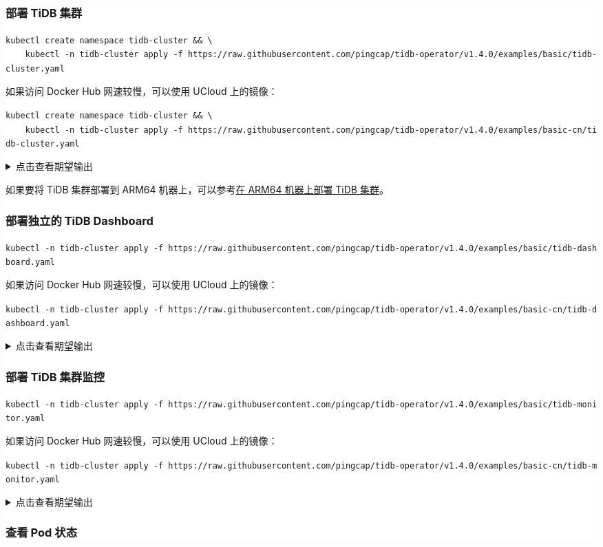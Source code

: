 ### 部署 TiDB 集群


``` shell
kubectl create namespace tidb-cluster && \
    kubectl -n tidb-cluster apply -f https://raw.githubusercontent.com/pingcap/tidb-operator/v1.4.0/examples/basic/tidb-cluster.yaml
```

如果访问 Docker Hub 网速较慢，可以使用 UCloud 上的镜像：


```
kubectl create namespace tidb-cluster && \
    kubectl -n tidb-cluster apply -f https://raw.githubusercontent.com/pingcap/tidb-operator/v1.4.0/examples/basic-cn/tidb-cluster.yaml
```

<details><summary>点击查看期望输出</summary></details>

如果要将 TiDB 集群部署到 ARM64 机器上，可以参考[在 ARM64 机器上部署 TiDB 集群](deploy-cluster-on-arm64.md)。

### 部署独立的 TiDB Dashboard


``` shell
kubectl -n tidb-cluster apply -f https://raw.githubusercontent.com/pingcap/tidb-operator/v1.4.0/examples/basic/tidb-dashboard.yaml
```

如果访问 Docker Hub 网速较慢，可以使用 UCloud 上的镜像：


```
kubectl -n tidb-cluster apply -f https://raw.githubusercontent.com/pingcap/tidb-operator/v1.4.0/examples/basic-cn/tidb-dashboard.yaml
```

<details><summary>点击查看期望输出</summary></details>

### 部署 TiDB 集群监控


``` shell
kubectl -n tidb-cluster apply -f https://raw.githubusercontent.com/pingcap/tidb-operator/v1.4.0/examples/basic/tidb-monitor.yaml
```

如果访问 Docker Hub 网速较慢，可以使用 UCloud 上的镜像：


```
kubectl -n tidb-cluster apply -f https://raw.githubusercontent.com/pingcap/tidb-operator/v1.4.0/examples/basic-cn/tidb-monitor.yaml
```

<details><summary>点击查看期望输出</summary></details>

### 查看 Pod 状态


